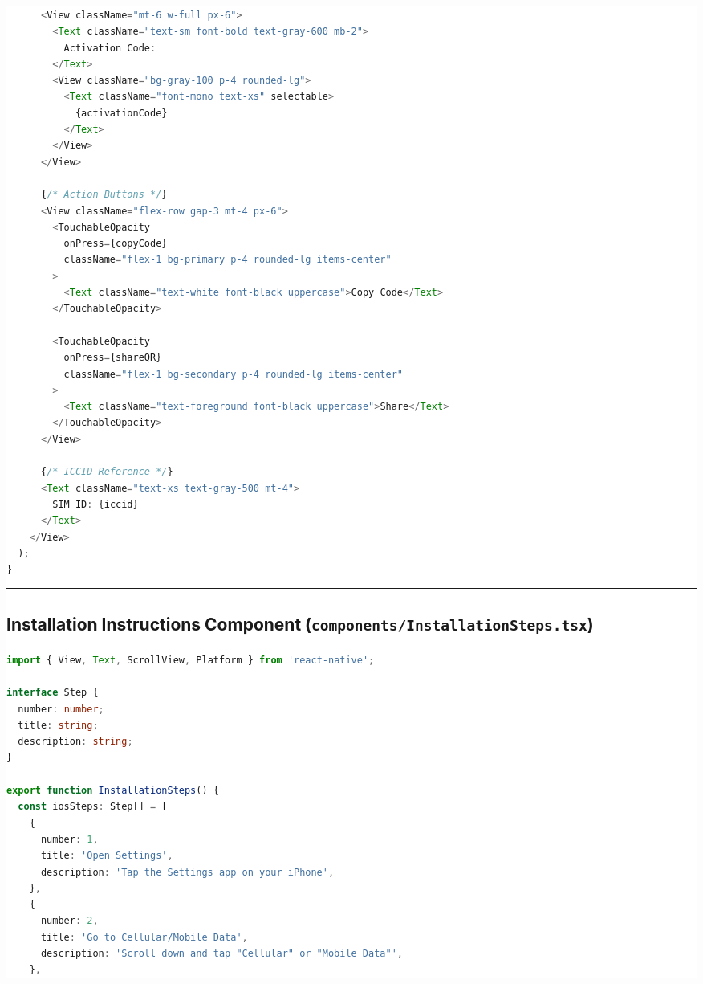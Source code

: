 ```typescript
      <View className="mt-6 w-full px-6">
        <Text className="text-sm font-bold text-gray-600 mb-2">
          Activation Code:
        </Text>
        <View className="bg-gray-100 p-4 rounded-lg">
          <Text className="font-mono text-xs" selectable>
            {activationCode}
          </Text>
        </View>
      </View>

      {/* Action Buttons */}
      <View className="flex-row gap-3 mt-4 px-6">
        <TouchableOpacity
          onPress={copyCode}
          className="flex-1 bg-primary p-4 rounded-lg items-center"
        >
          <Text className="text-white font-black uppercase">Copy Code</Text>
        </TouchableOpacity>

        <TouchableOpacity
          onPress={shareQR}
          className="flex-1 bg-secondary p-4 rounded-lg items-center"
        >
          <Text className="text-foreground font-black uppercase">Share</Text>
        </TouchableOpacity>
      </View>

      {/* ICCID Reference */}
      <Text className="text-xs text-gray-500 mt-4">
        SIM ID: {iccid}
      </Text>
    </View>
  );
}
```

---

## **Installation Instructions Component** (`components/InstallationSteps.tsx`)

```typescript
import { View, Text, ScrollView, Platform } from 'react-native';

interface Step {
  number: number;
  title: string;
  description: string;
}

export function InstallationSteps() {
  const iosSteps: Step[] = [
    {
      number: 1,
      title: 'Open Settings',
      description: 'Tap the Settings app on your iPhone',
    },
    {
      number: 2,
      title: 'Go to Cellular/Mobile Data',
      description: 'Scroll down and tap "Cellular" or "Mobile Data"',
    },
```